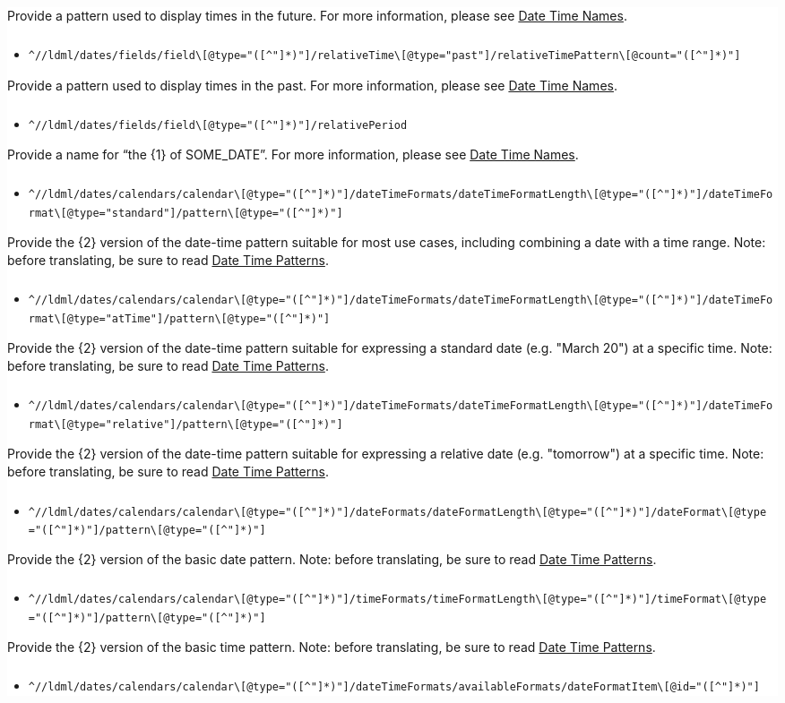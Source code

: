 Provide a pattern used to display times in the future. For more information, please see [Date Time Names].

###

- `^//ldml/dates/fields/field\[@type="([^"]*)"]/relativeTime\[@type="past"]/relativeTimePattern\[@count="([^"]*)"]`

Provide a pattern used to display times in the past. For more information, please see [Date Time Names].

###

- `^//ldml/dates/fields/field\[@type="([^"]*)"]/relativePeriod`

Provide a name for “the {1} of SOME_DATE”. For more information, please see [Date Time Names].

###

- `^//ldml/dates/calendars/calendar\[@type="([^"]*)"]/dateTimeFormats/dateTimeFormatLength\[@type="([^"]*)"]/dateTimeFormat\[@type="standard"]/pattern\[@type="([^"]*)"]`

Provide the {2} version of the date-time pattern suitable for most use cases, including combining a date with a time range. Note: before translating, be sure to read [Date Time Patterns].

###

- `^//ldml/dates/calendars/calendar\[@type="([^"]*)"]/dateTimeFormats/dateTimeFormatLength\[@type="([^"]*)"]/dateTimeFormat\[@type="atTime"]/pattern\[@type="([^"]*)"]`

Provide the {2} version of the date-time pattern suitable for expressing a standard date (e.g. "March 20") at a specific time. Note: before translating, be sure to read [Date Time Patterns].

###

- `^//ldml/dates/calendars/calendar\[@type="([^"]*)"]/dateTimeFormats/dateTimeFormatLength\[@type="([^"]*)"]/dateTimeFormat\[@type="relative"]/pattern\[@type="([^"]*)"]`

Provide the {2} version of the date-time pattern suitable for expressing a relative date (e.g. "tomorrow") at a specific time. Note: before translating, be sure to read [Date Time Patterns].

###

- `^//ldml/dates/calendars/calendar\[@type="([^"]*)"]/dateFormats/dateFormatLength\[@type="([^"]*)"]/dateFormat\[@type="([^"]*)"]/pattern\[@type="([^"]*)"]`

Provide the {2} version of the basic date pattern. Note: before translating, be sure to read [Date Time Patterns].

###

- `^//ldml/dates/calendars/calendar\[@type="([^"]*)"]/timeFormats/timeFormatLength\[@type="([^"]*)"]/timeFormat\[@type="([^"]*)"]/pattern\[@type="([^"]*)"]`

Provide the {2} version of the basic time pattern. Note: before translating, be sure to read [Date Time Patterns].

###

- `^//ldml/dates/calendars/calendar\[@type="([^"]*)"]/dateTimeFormats/availableFormats/dateFormatItem\[@id="([^"]*)"]`


[Characters]: https://cldr.unicode.org/translation/characters
[Character Labels]: https://cldr.unicode.org/translation/characters/character-labels
[Compound Units]: https://cldr.unicode.org/translation/units/unit-names-and-patterns#compound-units
[Country Names]: https://cldr.unicode.org/translation/displaynames/countryregion-territory-names
[Currency Names]: https://cldr.unicode.org/translation/currency-names-and-symbols
[Date Time]: https://cldr.unicode.org/translation/date-time/date-time-names#h.ewzjebmpoi4k
[Date Time Names]: https://cldr.unicode.org/translation/date-time/date-time-names
[DATE_TIME_NAMES_CYCLIC]: https://cldr.unicode.org/translation/date-time/date-time-names#h.h0vy2eyzcj0n
[Date Time Fields]: https://cldr.unicode.org/translation/date-time/date-time-names#h.8wfk3599ck9x
[Month Names]: https://cldr.unicode.org/translation/date-time/date-time-names#h.fww3pfyk0uwn
[Relative Dates]: https://cldr.unicode.org/translation/date-time/date-time-names#h.aevw0tiix80v
[Date Time Patterns]: https://cldr.unicode.org/translation/date-time/date-time-patterns
[Exemplar Characters]: https://cldr.unicode.org/translation/core-data/exemplars
[Grammatical Inflection]: https://cldr.unicode.org/translation/grammatical-inflection
[Key Names]: https://cldr.unicode.org/translation/displaynames/countryregion-territory-names#h.x27jspwj91af
[Language Names]: https://cldr.unicode.org/translation/displaynames/languagelocale-names
[Lists]: https://cldr.unicode.org/translation/miscellaneous-displaying-lists
[Locale Patterns]: https://cldr.unicode.org/translation/displaynames/languagelocale-name-patterns
[Numbering Systems]: https://cldr.unicode.org/translation/core-data/numbering-systems
[Numbers]: https://cldr.unicode.org/translation/currency-names-and-symbols
[Plural Numbers]: https://cldr.unicode.org/translation/number-currency-formats/number-and-currency-patterns#h.mnb2fmj0pt72
[Short Numbers]: https://cldr.unicode.org/translation/number-currency-formats/number-and-currency-patterns#h.eradhhuxzqqz
[Number Patterns]: https://cldr.unicode.org/translation/number-currency-formats/number-and-currency-patterns#h.j899g3kk2p1z
[Rational Numbers]: https://cldr.unicode.org/translation/number-currency-formats/number-and-currency-patterns#rational-formatting
[Parse Lenient]: https://cldr.unicode.org/translation/core-data/characters#h.j3x0cwalqgqt
[Person Name Formats]: https://cldr.unicode.org/translation/miscellaneous-person-name-formats
[Plurals]: https://cldr.unicode.org/translation/getting-started/plurals
[Plural Minimal Pairs]: https://cldr.unicode.org/translation/getting-started/plurals#h.pnla5cp3nl4l
[Script Names]: https://cldr.unicode.org/translation/displaynames/script-names
[Short Character Names]: https://cldr.unicode.org/translation/characters/short-names-and-keywords#h.4a8wthj27m74
[Transforms]: https://cldr.unicode.org/translation/transforms
[Typography]: https://cldr.unicode.org/translation/characters/typographic-names
[Time Zone City Names]: https://cldr.unicode.org/translation/time-zones-and-city-names
[Units]: https://cldr.unicode.org/translation/units
[Units Misc Help]: https://cldr.unicode.org/translation/units
